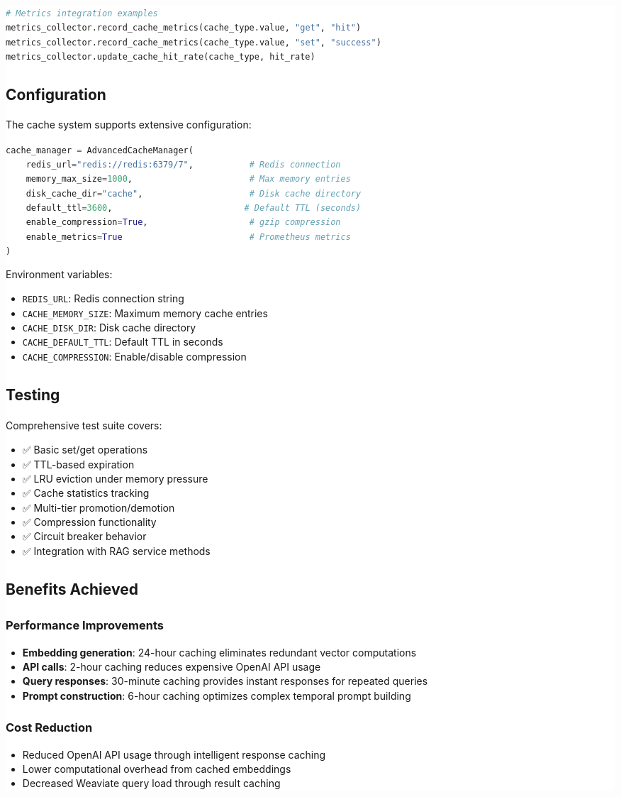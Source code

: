 ```python
# Metrics integration examples
metrics_collector.record_cache_metrics(cache_type.value, "get", "hit")
metrics_collector.record_cache_metrics(cache_type.value, "set", "success")
metrics_collector.update_cache_hit_rate(cache_type, hit_rate)
```

## Configuration

The cache system supports extensive configuration:

```python
cache_manager = AdvancedCacheManager(
    redis_url="redis://redis:6379/7",           # Redis connection
    memory_max_size=1000,                       # Max memory entries
    disk_cache_dir="cache",                     # Disk cache directory
    default_ttl=3600,                          # Default TTL (seconds)
    enable_compression=True,                    # gzip compression
    enable_metrics=True                         # Prometheus metrics
)
```

Environment variables:
- `REDIS_URL`: Redis connection string
- `CACHE_MEMORY_SIZE`: Maximum memory cache entries
- `CACHE_DISK_DIR`: Disk cache directory
- `CACHE_DEFAULT_TTL`: Default TTL in seconds
- `CACHE_COMPRESSION`: Enable/disable compression

## Testing

Comprehensive test suite covers:
- ✅ Basic set/get operations
- ✅ TTL-based expiration
- ✅ LRU eviction under memory pressure
- ✅ Cache statistics tracking
- ✅ Multi-tier promotion/demotion
- ✅ Compression functionality
- ✅ Circuit breaker behavior
- ✅ Integration with RAG service methods

## Benefits Achieved

### Performance Improvements
- **Embedding generation**: 24-hour caching eliminates redundant vector computations
- **API calls**: 2-hour caching reduces expensive OpenAI API usage
- **Query responses**: 30-minute caching provides instant responses for repeated queries
- **Prompt construction**: 6-hour caching optimizes complex temporal prompt building

### Cost Reduction
- Reduced OpenAI API usage through intelligent response caching
- Lower computational overhead from cached embeddings
- Decreased Weaviate query load through result caching
